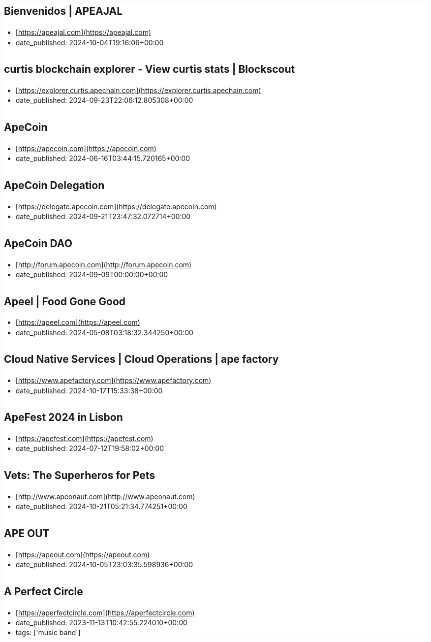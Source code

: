  ## Bienvenidos | APEAJAL
 - [https://apeajal.com](https://apeajal.com)
 - date_published: 2024-10-04T19:16:06+00:00

 ## curtis blockchain explorer - View curtis stats | Blockscout
 - [https://explorer.curtis.apechain.com](https://explorer.curtis.apechain.com)
 - date_published: 2024-09-23T22:06:12.805308+00:00

 ## ApeCoin
 - [https://apecoin.com](https://apecoin.com)
 - date_published: 2024-06-16T03:44:15.720165+00:00

 ## ApeCoin Delegation
 - [https://delegate.apecoin.com](https://delegate.apecoin.com)
 - date_published: 2024-09-21T23:47:32.072714+00:00

 ## ApeCoin DAO
 - [http://forum.apecoin.com](http://forum.apecoin.com)
 - date_published: 2024-09-09T00:00:00+00:00

 ## Apeel | Food Gone Good
 - [https://apeel.com](https://apeel.com)
 - date_published: 2024-05-08T03:18:32.344250+00:00

 ## Cloud Native Services | Cloud Operations | ape factory
 - [https://www.apefactory.com](https://www.apefactory.com)
 - date_published: 2024-10-17T15:33:38+00:00

 ## ApeFest 2024 in Lisbon
 - [https://apefest.com](https://apefest.com)
 - date_published: 2024-07-12T19:58:02+00:00

 ## Vets: The Superheros for Pets
 - [http://www.apeonaut.com](http://www.apeonaut.com)
 - date_published: 2024-10-21T05:21:34.774251+00:00

 ## APE OUT
 - [https://apeout.com](https://apeout.com)
 - date_published: 2024-10-05T23:03:35.598936+00:00

 ## A Perfect Circle
 - [https://aperfectcircle.com](https://aperfectcircle.com)
 - date_published: 2023-11-13T10:42:55.224010+00:00
 - tags: ['music band']

